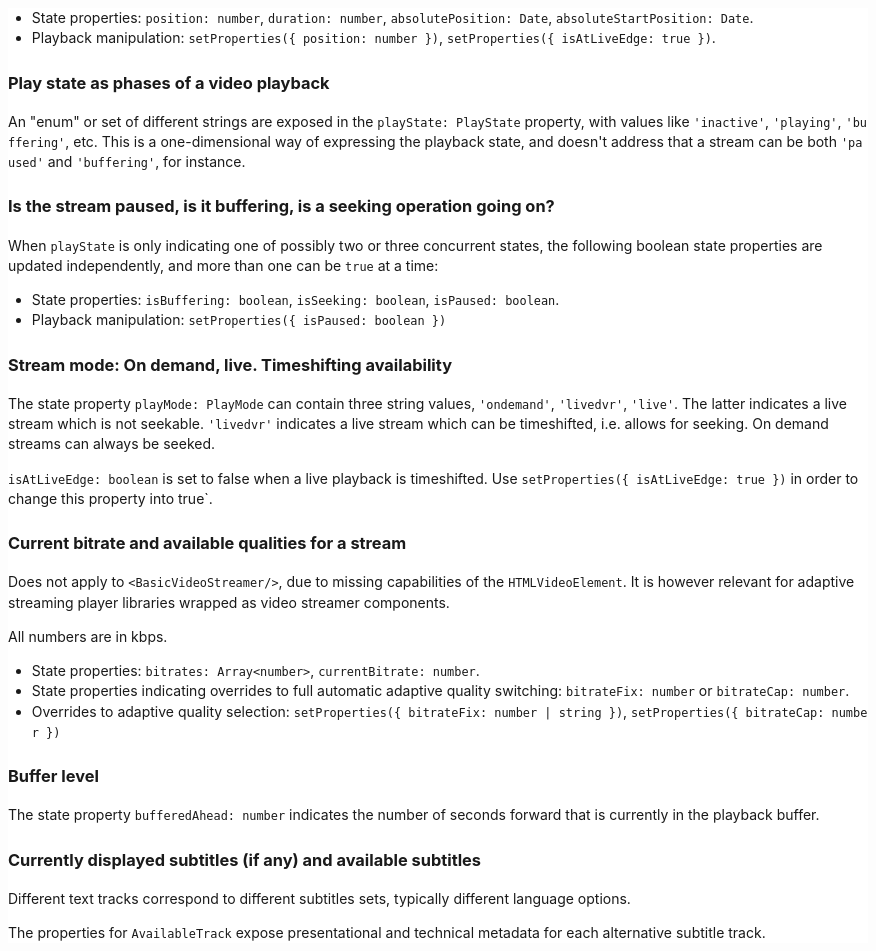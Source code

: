 * State properties: `position: number`, `duration: number`, `absolutePosition: Date`, `absoluteStartPosition: Date`.
* Playback manipulation: `setProperties({ position: number })`, `setProperties({ isAtLiveEdge: true })`.

### Play state as phases of a video playback

An "enum" or set of different strings are exposed in the `playState: PlayState` property, with values like `'inactive'`, `'playing'`, `'buffering'`, etc. This is a one-dimensional way of expressing the playback state, and doesn't address that a stream can be both `'paused'` and `'buffering'`, for instance.

### Is the stream paused, is it buffering, is a seeking operation going on?

When `playState` is only indicating one of possibly two or three concurrent states, the following boolean state properties are updated independently, and more than one can be `true` at a time:

* State properties: `isBuffering: boolean`, `isSeeking: boolean`, `isPaused: boolean`.
* Playback manipulation: `setProperties({ isPaused: boolean })`

### Stream mode: On demand, live. Timeshifting availability

The state property `playMode: PlayMode` can contain three string values, `'ondemand'`, `'livedvr'`, `'live'`. The latter indicates a live stream which is not seekable.  `'livedvr'` indicates a live stream which can be timeshifted, i.e. allows for seeking. On demand streams can always be seeked.

`isAtLiveEdge: boolean` is set to false when a live playback is timeshifted. Use `setProperties({ isAtLiveEdge: true })` in order to change this property into true`.

### Current bitrate and available qualities for a stream

Does not apply to `<BasicVideoStreamer/>`, due to missing capabilities of the `HTMLVideoElement`. It is however relevant for adaptive streaming player libraries wrapped as video streamer components.

All numbers are in kbps.

* State properties: `bitrates: Array<number>`, `currentBitrate: number`.
* State properties indicating overrides to full automatic adaptive quality switching: `bitrateFix: number` or `bitrateCap: number`.
* Overrides to adaptive quality selection: `setProperties({ bitrateFix: number | string })`, `setProperties({ bitrateCap: number })`

### Buffer level

The state property `bufferedAhead: number` indicates the number of seconds forward that is currently in the playback buffer.

### Currently displayed subtitles (if any) and available subtitles
 
Different text tracks correspond to different subtitles sets, typically different language options.

The properties for `AvailableTrack` expose presentational and technical metadata for each alternative subtitle track.
